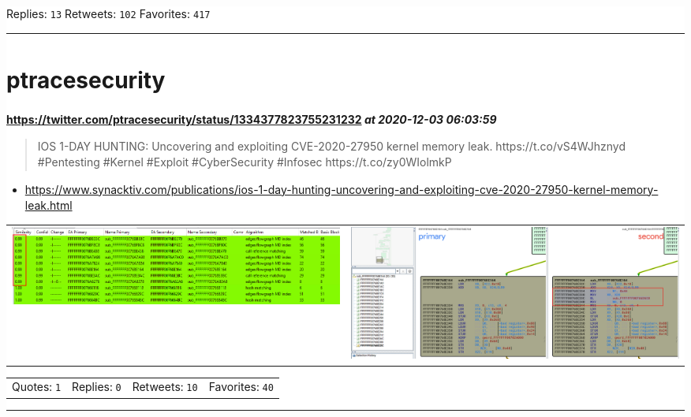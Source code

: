<td>Replies: <code>13</code></td>
<td>Retweets: <code>102</code></td>
<td>Favorites: <code>417</code></td>
</tr></table>

---

# ptracesecurity
**https://twitter.com/ptracesecurity/status/1334377823755231232 _at 2020-12-03 06:03:59_**
<blockquote>
IOS 1-DAY HUNTING: Uncovering and exploiting CVE-2020-27950 kernel memory leak.
https://t.co/vS4WJhznyd  #Pentesting #Kernel #Exploit #CyberSecurity #Infosec https://t.co/zy0WIolmkP
</blockquote>

* https://www.synacktiv.com/publications/ios-1-day-hunting-uncovering-and-exploiting-cve-2020-27950-kernel-memory-leak.html

<table><tr>
<td><img src="pictures/http+++pbs.twimg.com+media+EoSpjrSXUAAG3bL.png" alt="http://pbs.twimg.com/media/EoSpjrSXUAAG3bL.png"></td>
<td><img src="pictures/http+++pbs.twimg.com+media+EoSpjsrXcAIz_QT.png" alt="http://pbs.twimg.com/media/EoSpjsrXcAIz_QT.png"></td>
</table></tr>
<table><tr>
<td>Quotes: <code>1</code></td>
<td>Replies: <code>0</code></td>
<td>Retweets: <code>10</code></td>
<td>Favorites: <code>40</code></td>
</tr></table>

---